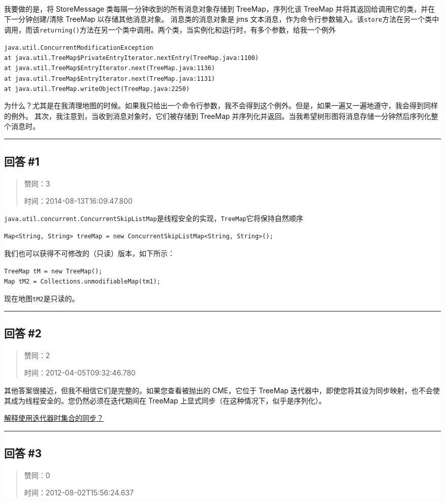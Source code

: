 我要做的是，将 StoreMessage 类每隔一分钟收到的所有消息对象存储到 TreeMap，序列化该 TreeMap 并将其返回给调用它的类，并在下一分钟创建/清除 TreeMap 以存储其他消息对象。
消息类的消息对象是 jms 文本消息，作为命令行参数输入。该`store`方法在另一个类中调用，而该`returning()`方法在另一个类中调用。两个类，当实例化和运行时，有多个参数，给我一个例外

```
java.util.ConcurrentModificationException
at java.util.TreeMap$PrivateEntryIterator.nextEntry(TreeMap.java:1100)
at java.util.TreeMap$EntryIterator.next(TreeMap.java:1136)
at java.util.TreeMap$EntryIterator.next(TreeMap.java:1131)
at java.util.TreeMap.writeObject(TreeMap.java:2250) 
```

为什么？尤其是在我清理地图的时候。如果我只给出一个命令行参数，我不会得到这个例外。但是，如果一遍又一遍地遵守，我会得到同样的例外。
其次，我注意到，当收到消息对象时，它们被存储到 TreeMap 并序列化并返回。当我希望树形图将消息存储一分钟然后序列化整个消息时。

* * *

## 回答 #1

> 赞同：3
> 
> 时间：2014-08-13T16:09:47.800

`java.util.concurrent.ConcurrentSkipListMap`是线程安全的实现，`TreeMap`它将保持自然顺序

```
Map<String, String> treeMap = new ConcurrentSkipListMap<String, String>(); 
```

我们也可以获得不可修改的（只读）版本，如下所示：

```
TreeMap tM = new TreeMap();
Map tM2 = Collections.unmodifiableMap(tm1); 
```

现在地图`tM2`是只读的。

* * *

## 回答 #2

> 赞同：2
> 
> 时间：2012-04-05T09:32:46.780

其他答案很接近，但我不相信它们是完整的。如果您查看被抛出的 CME，它位于 TreeMap 迭代器中，即使您将其设为同步映射，也不会使其成为线程安全的。您仍然必须在迭代期间在 TreeMap 上显式同步（在这种情况下，似乎是序列化）。

[解释使用迭代器时集合的同步？](https://stackoverflow.com/questions/1775717/explain-synchronization-of-collections-when-iterators-are-used)

* * *

## 回答 #3

> 赞同：0
> 
> 时间：2012-08-02T15:56:24.637
